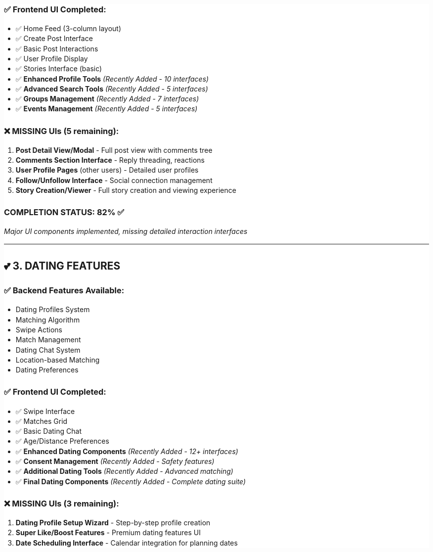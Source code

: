 ### ✅ **Frontend UI Completed:**
- ✅ Home Feed (3-column layout)
- ✅ Create Post Interface
- ✅ Basic Post Interactions
- ✅ User Profile Display
- ✅ Stories Interface (basic)
- ✅ **Enhanced Profile Tools** *(Recently Added - 10 interfaces)*
- ✅ **Advanced Search Tools** *(Recently Added - 5 interfaces)*
- ✅ **Groups Management** *(Recently Added - 7 interfaces)*
- ✅ **Events Management** *(Recently Added - 5 interfaces)*

### ❌ **MISSING UIs (5 remaining):**
1. **Post Detail View/Modal** - Full post view with comments tree
2. **Comments Section Interface** - Reply threading, reactions
3. **User Profile Pages** (other users) - Detailed user profiles
4. **Follow/Unfollow Interface** - Social connection management
5. **Story Creation/Viewer** - Full story creation and viewing experience

### **COMPLETION STATUS: 82% ✅**
*Major UI components implemented, missing detailed interaction interfaces*

---

## 💕 **3. DATING FEATURES**

### ✅ **Backend Features Available:**
- Dating Profiles System
- Matching Algorithm
- Swipe Actions
- Match Management
- Dating Chat System
- Location-based Matching
- Dating Preferences

### ✅ **Frontend UI Completed:**
- ✅ Swipe Interface
- ✅ Matches Grid
- ✅ Basic Dating Chat
- ✅ Age/Distance Preferences
- ✅ **Enhanced Dating Components** *(Recently Added - 12+ interfaces)*
- ✅ **Consent Management** *(Recently Added - Safety features)*
- ✅ **Additional Dating Tools** *(Recently Added - Advanced matching)*
- ✅ **Final Dating Components** *(Recently Added - Complete dating suite)*

### ❌ **MISSING UIs (3 remaining):**
1. **Dating Profile Setup Wizard** - Step-by-step profile creation
2. **Super Like/Boost Features** - Premium dating features UI
3. **Date Scheduling Interface** - Calendar integration for planning dates
